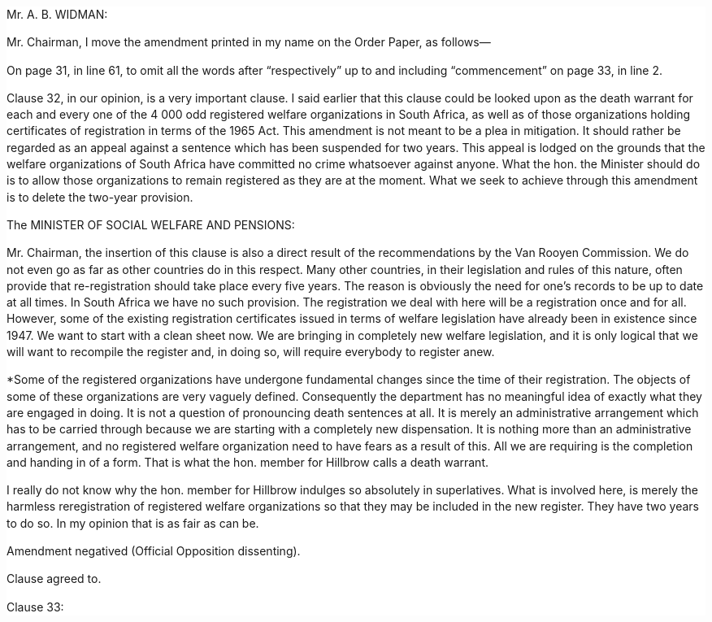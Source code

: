 <from>Mr. <person refersTo="hansard_za">A. B. WIDMAN</person>:</from>

<p>Mr. Chairman, I move the amendment printed in my name on the Order Paper, as follows&#x2014;</p>

<block name="quote">On page 31, in line 61, to omit all the words after &#x201C;respectively&#x201D; up to and including &#x201C;commencement&#x201D; on page 33, in line 2.</block>

<p>Clause 32, in our opinion, is a very important clause. I said earlier that this clause could be looked upon as the death warrant for each and every one of the 4 000 odd registered welfare organizations in South Africa, as well as of those organizations holding certificates of registration in terms of the 1965 Act. This amendment is not meant to be a plea in mitigation. It should rather be regarded as an appeal against a sentence which has been suspended for two years. This appeal is lodged on the grounds that the welfare organizations of South Africa have committed no crime whatsoever against anyone. What the hon. the Minister should do is to allow those organizations to remain registered as they are at the moment. What we seek to achieve through this amendment is to delete the two-year provision.</p>

</speech>

<speech by="#minister_of_social_welfare_and_pensions">

<from>The <person refersTo="hansard_za">MINISTER OF SOCIAL WELFARE AND PENSIONS</person>:</from>

<p>Mr. Chairman, the insertion of this clause is also a direct result of the recommendations by the Van Rooyen Commission. We do not even go as far as other countries do in this respect. Many other countries, in their legislation and rules of this nature, often provide that re-registration should take place every five years. The reason is obviously the need for one&#x2019;s records to be up to date at all times. In South Africa we have no such provision. The registration we deal with here will be a registration once and for all. However, some of the existing registration certificates issued in terms of welfare legislation have already been in existence since 1947. We want to start with a clean sheet now. We are bringing in completely new welfare legislation, and it is only <span class="col_9557-9558" refersTo="page_1648"/>logical that we will want to recompile the register and, in doing so, will require everybody to register anew.</p>

<p>*Some of the registered organizations have undergone fundamental changes since the time of their registration. The objects of some of these organizations are very vaguely defined. Consequently the department has no meaningful idea of exactly what they are engaged in doing. It is not a question of pronouncing death sentences at all. It is merely an administrative arrangement which has to be carried through because we are starting with a completely new dispensation. It is nothing more than an administrative arrangement, and no registered welfare organization need to have fears as a result of this. All we are requiring is the completion and handing in of a form. That is what the hon. member for Hillbrow calls a death warrant.</p>

<p>I really do not know why the hon. member for Hillbrow indulges so absolutely in superlatives. What is involved here, is merely the harmless reregistration of registered welfare organizations so that they may be included in the new register. They have two years to do so. In my opinion that is as fair as can be.</p>

<p>Amendment negatived (Official Opposition dissenting).</p>

<p>Clause agreed to.</p>

<p>Clause 33:</p>

</speech>

<speech by="#van_rensburg">
